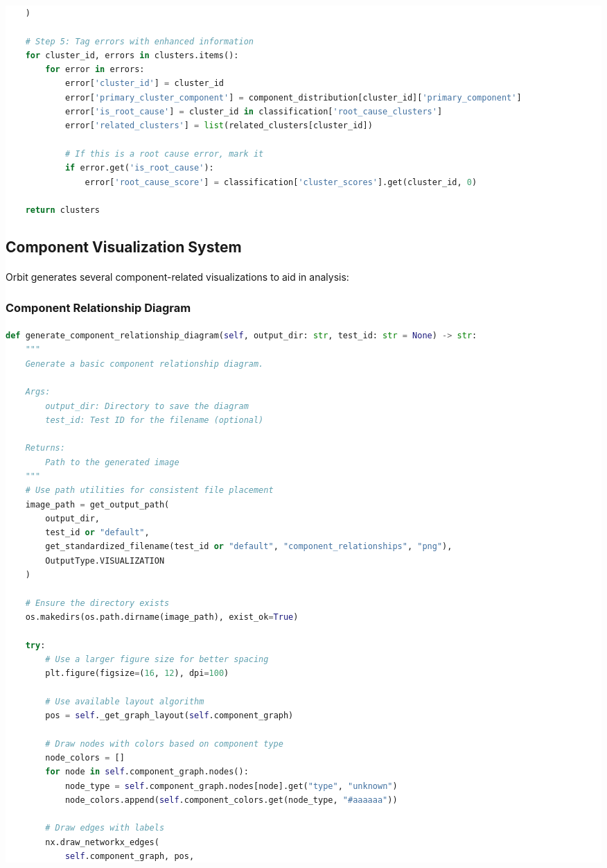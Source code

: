 ```python
    )
    
    # Step 5: Tag errors with enhanced information
    for cluster_id, errors in clusters.items():
        for error in errors:
            error['cluster_id'] = cluster_id
            error['primary_cluster_component'] = component_distribution[cluster_id]['primary_component']
            error['is_root_cause'] = cluster_id in classification['root_cause_clusters']
            error['related_clusters'] = list(related_clusters[cluster_id])
            
            # If this is a root cause error, mark it
            if error.get('is_root_cause'):
                error['root_cause_score'] = classification['cluster_scores'].get(cluster_id, 0)
    
    return clusters
```

## Component Visualization System

Orbit generates several component-related visualizations to aid in analysis:

### Component Relationship Diagram

```python
def generate_component_relationship_diagram(self, output_dir: str, test_id: str = None) -> str:
    """
    Generate a basic component relationship diagram.
    
    Args:
        output_dir: Directory to save the diagram
        test_id: Test ID for the filename (optional)
        
    Returns:
        Path to the generated image
    """
    # Use path utilities for consistent file placement
    image_path = get_output_path(
        output_dir, 
        test_id or "default", 
        get_standardized_filename(test_id or "default", "component_relationships", "png"),
        OutputType.VISUALIZATION
    )
    
    # Ensure the directory exists
    os.makedirs(os.path.dirname(image_path), exist_ok=True)
    
    try:
        # Use a larger figure size for better spacing
        plt.figure(figsize=(16, 12), dpi=100)
        
        # Use available layout algorithm
        pos = self._get_graph_layout(self.component_graph)
        
        # Draw nodes with colors based on component type
        node_colors = []
        for node in self.component_graph.nodes():
            node_type = self.component_graph.nodes[node].get("type", "unknown")
            node_colors.append(self.component_colors.get(node_type, "#aaaaaa"))
        
        # Draw edges with labels
        nx.draw_networkx_edges(
            self.component_graph, pos, 
```
